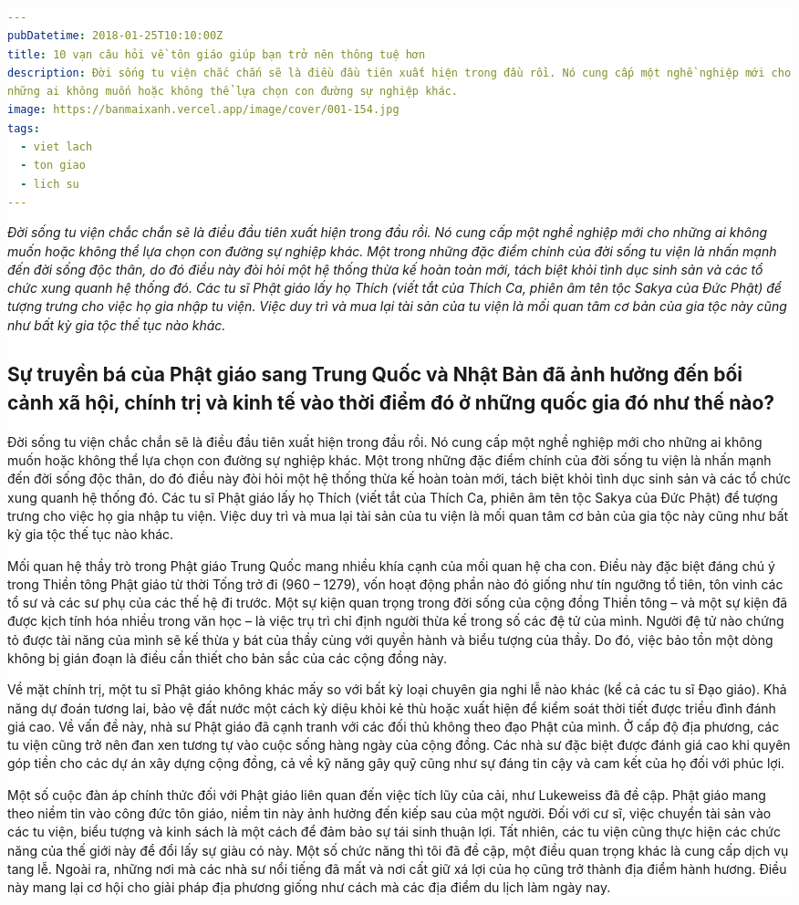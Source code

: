```yaml
---
pubDatetime: 2018-01-25T10:10:00Z
title: 10 vạn câu hỏi về tôn giáo giúp bạn trở nên thông tuệ hơn
description: Đời sống tu viện chắc chắn sẽ là điều đầu tiên xuất hiện trong đầu rồi. Nó cung cấp một nghề nghiệp mới cho những ai không muốn hoặc không thể lựa chọn con đường sự nghiệp khác.
image: https://banmaixanh.vercel.app/image/cover/001-154.jpg
tags:
  - viet lach
  - ton giao
  - lich su
---
```


_Đời sống tu viện chắc chắn sẽ là điều đầu tiên xuất hiện trong đầu rồi. Nó cung cấp một nghề nghiệp mới cho những ai không muốn hoặc không thể lựa chọn con đường sự nghiệp khác. Một trong những đặc điểm chính của đời sống tu viện là nhấn mạnh đến đời sống độc thân, do đó điều này đòi hỏi một hệ thống thừa kế hoàn toàn mới, tách biệt khỏi tình dục sinh sản và các tổ chức xung quanh hệ thống đó. Các tu sĩ Phật giáo lấy họ Thích (viết tắt của Thích Ca, phiên âm tên tộc Sakya của Đức Phật) để tượng trưng cho việc họ gia nhập tu viện. Việc duy trì và mua lại tài sản của tu viện là mối quan tâm cơ bản của gia tộc này cũng như bất kỳ gia tộc thế tục nào khác._

## Sự truyền bá của Phật giáo sang Trung Quốc và Nhật Bản đã ảnh hưởng đến bối cảnh xã hội, chính trị và kinh tế vào thời điểm đó ở những quốc gia đó như thế nào?

Đời sống tu viện chắc chắn sẽ là điều đầu tiên xuất hiện trong đầu rồi. Nó cung cấp một nghề nghiệp mới cho những ai không muốn hoặc không thể lựa chọn con đường sự nghiệp khác. Một trong những đặc điểm chính của đời sống tu viện là nhấn mạnh đến đời sống độc thân, do đó điều này đòi hỏi một hệ thống thừa kế hoàn toàn mới, tách biệt khỏi tình dục sinh sản và các tổ chức xung quanh hệ thống đó. Các tu sĩ Phật giáo lấy họ Thích (viết tắt của Thích Ca, phiên âm tên tộc Sakya của Đức Phật) để tượng trưng cho việc họ gia nhập tu viện. Việc duy trì và mua lại tài sản của tu viện là mối quan tâm cơ bản của gia tộc này cũng như bất kỳ gia tộc thế tục nào khác.

Mối quan hệ thầy trò trong Phật giáo Trung Quốc mang nhiều khía cạnh của mối quan hệ cha con. Điều này đặc biệt đáng chú ý trong Thiền tông Phật giáo từ thời Tống trở đi (960 – 1279), vốn hoạt động phần nào đó giống như tín ngưỡng tổ tiên, tôn vinh các tổ sư và các sư phụ của các thế hệ đi trước. Một sự kiện quan trọng trong đời sống của cộng đồng Thiền tông – và một sự kiện đã được kịch tính hóa nhiều trong văn học – là việc trụ trì chỉ định người thừa kế trong số các đệ tử của mình. Người đệ tử nào chứng tỏ được tài năng của mình sẽ kế thừa y bát của thầy cùng với quyền hành và biểu tượng của thầy. Do đó, việc bảo tồn một dòng không bị gián đoạn là điều cần thiết cho bản sắc của các cộng đồng này.

Về mặt chính trị, một tu sĩ Phật giáo không khác mấy so với bất kỳ loại chuyên gia nghi lễ nào khác (kể cả các tu sĩ Đạo giáo). Khả năng dự đoán tương lai, bảo vệ đất nước một cách kỳ diệu khỏi kẻ thù hoặc xuất hiện để kiểm soát thời tiết được triều đình đánh giá cao. Về vấn đề này, nhà sư Phật giáo đã cạnh tranh với các đối thủ không theo đạo Phật của mình. Ở cấp độ địa phương, các tu viện cũng trở nên đan xen tương tự vào cuộc sống hàng ngày của cộng đồng. Các nhà sư đặc biệt được đánh giá cao khi quyên góp tiền cho các dự án xây dựng cộng đồng, cả về kỹ năng gây quỹ cũng như sự đáng tin cậy và cam kết của họ đối với phúc lợi.

Một số cuộc đàn áp chính thức đối với Phật giáo liên quan đến việc tích lũy của cải, như Lukeweiss đã đề cập. Phật giáo mang theo niềm tin vào công đức tôn giáo, niềm tin này ảnh hưởng đến kiếp sau của một người. Đối với cư sĩ, việc chuyển tài sản vào các tu viện, biểu tượng và kinh sách là một cách để đảm bảo sự tái sinh thuận lợi. Tất nhiên, các tu viện cũng thực hiện các chức năng của thế giới này để đổi lấy sự giàu có này. Một số chức năng thì tôi đã đề cập, một điều quan trọng khác là cung cấp dịch vụ tang lễ. Ngoài ra, những nơi mà các nhà sư nổi tiếng đã mất và nơi cất giữ xá lợi của họ cũng trở thành địa điểm hành hương. Điều này mang lại cơ hội cho giải pháp địa phương giống như cách mà các địa điểm du lịch làm ngày nay.
